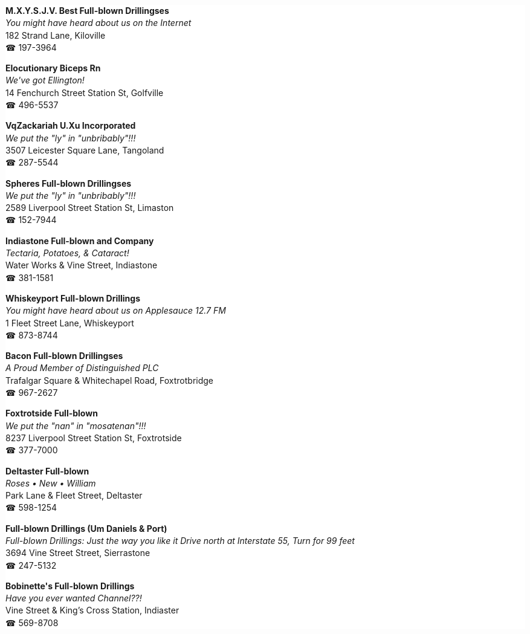 **M.X.Y.S.J.V. Best Full-blown Drillingses**  
_You might have heard about us on the Internet_  
182 Strand Lane, Kiloville  
☎ 197-3964

**Elocutionary Biceps Rn**  
_We've got Ellington!_  
14 Fenchurch Street Station St, Golfville  
☎ 496-5537

**VqZackariah U.Xu Incorporated**  
_We put the "ly" in "unbribably"!!!_  
3507 Leicester Square Lane, Tangoland  
☎ 287-5544

**Spheres Full-blown Drillingses**  
_We put the "ly" in "unbribably"!!!_  
2589 Liverpool Street Station St, Limaston  
☎ 152-7944

**Indiastone Full-blown and Company**  
_Tectaria, Potatoes, & Cataract!_  
Water Works & Vine Street, Indiastone  
☎ 381-1581

**Whiskeyport Full-blown Drillings**  
_You might have heard about us on Applesauce 12.7 FM_  
1 Fleet Street Lane, Whiskeyport  
☎ 873-8744

**Bacon Full-blown Drillingses**  
_A Proud Member of Distinguished PLC_  
Trafalgar Square & Whitechapel Road, Foxtrotbridge  
☎ 967-2627

**Foxtrotside Full-blown**  
_We put the "nan" in "mosatenan"!!!_  
8237 Liverpool Street Station St, Foxtrotside  
☎ 377-7000

**Deltaster Full-blown**  
_Roses • New • William_  
Park Lane & Fleet Street, Deltaster  
☎ 598-1254

**Full-blown Drillings (Um Daniels & Port)**  
_Full-blown Drillings: Just the way you like it 
Drive north at Interstate 55, Turn for 99 feet_  
3694 Vine Street Street, Sierrastone  
☎ 247-5132

**Bobinette's Full-blown Drillings**  
_Have you ever wanted Channel??!_  
Vine Street & King’s Cross Station, Indiaster  
☎ 569-8708
